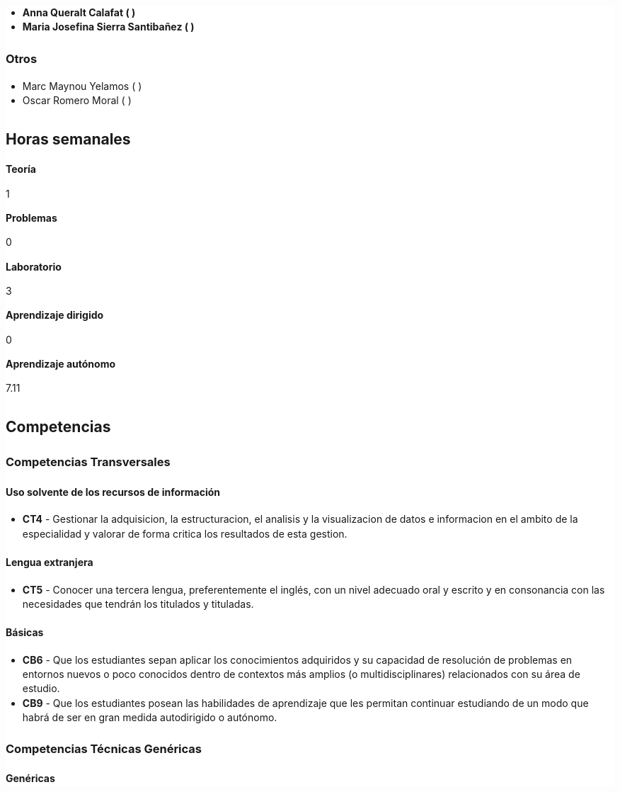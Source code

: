   * **Anna Queralt Calafat ( )**
  * **Maria Josefina Sierra Santibañez ( )**

### Otros

  * Marc Maynou Yelamos (  ) 
  * Oscar Romero Moral (  ) 

## Horas semanales

**Teoría**

1

**Problemas**

0

**Laboratorio**

3

**Aprendizaje dirigido**

0

**Aprendizaje autónomo**

7.11

## Competencias

### Competencias Transversales

#### Uso solvente de los recursos de información

  * **CT4** \- Gestionar la adquisicion, la estructuracion, el analisis y la visualizacion de datos e informacion en el ambito de la especialidad y valorar de forma critica los resultados de esta gestion. 

#### Lengua extranjera

  * **CT5** \- Conocer una tercera lengua, preferentemente el inglés, con un nivel adecuado oral y escrito y en consonancia con las necesidades que tendrán los titulados y tituladas. 

#### Básicas

  * **CB6** \- Que los estudiantes sepan aplicar los conocimientos adquiridos y su capacidad de resolución de problemas en entornos nuevos o poco conocidos dentro de contextos más amplios (o multidisciplinares) relacionados con su área de estudio. 
  * **CB9** \- Que los estudiantes posean las habilidades de aprendizaje que les permitan continuar estudiando de un modo que habrá de ser en gran medida autodirigido o autónomo. 

### Competencias Técnicas Genéricas

#### Genéricas
